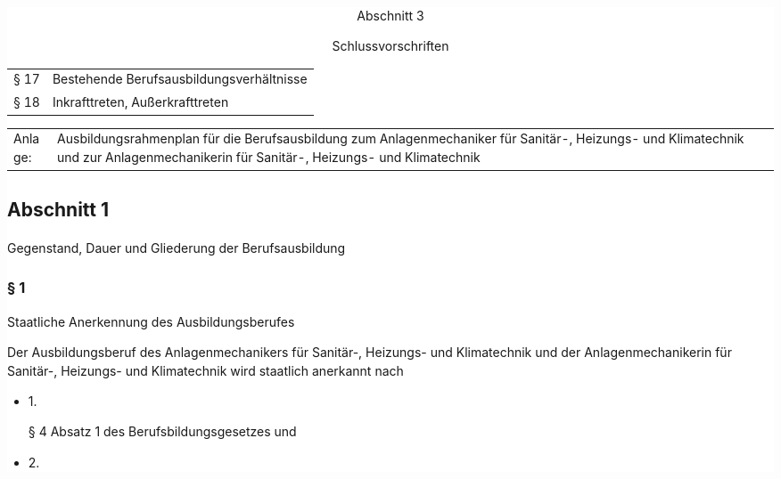 <div class="S0" style="text-align:center;">

Abschnitt 3

</div>

<div class="S0" style="text-align:center;">

Schlussvorschriften

</div>

|      |                                          |
| :--- | :--------------------------------------- |
| § 17 | Bestehende Berufsausbildungsverhältnisse |
| § 18 | Inkrafttreten, Außerkrafttreten          |

|         |                                                                                                                                                                                    |
| :------ | :--------------------------------------------------------------------------------------------------------------------------------------------------------------------------------- |
| Anlage: | Ausbildungsrahmenplan für die Berufsausbildung zum Anlagenmechaniker für Sanitär-, Heizungs- und Klimatechnik und zur Anlagenmechanikerin für Sanitär-, Heizungs- und Klimatechnik |

</div>

</div>

</div>

<span id="BJNR102500016BJNG000100000.html"></span>

## Abschnitt 1  
Gegenstand, Dauer und Gliederung der Berufsausbildung

<span id="BJNR102500016BJNE000300000.html"></span>

### § 1  
Staatliche Anerkennung des Ausbildungsberufes

<div>

<div class="jnhtml">

<div>

<div class="jurAbsatz">

Der Ausbildungsberuf des Anlagenmechanikers für Sanitär-, Heizungs- und
Klimatechnik und der Anlagenmechanikerin für Sanitär-, Heizungs- und
Klimatechnik wird staatlich anerkannt nach

  - 1\.
    
    <div>
    
    § 4 Absatz 1 des Berufsbildungsgesetzes und
    
    </div>

  - 2\.
    